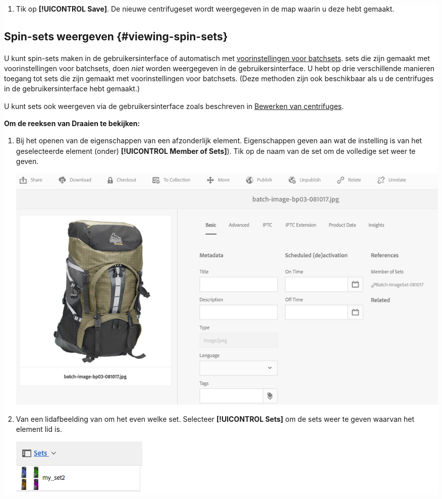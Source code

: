 1. Tik op **[!UICONTROL Save]**. De nieuwe centrifugeset wordt weergegeven in de map waarin u deze hebt gemaakt.

## Spin-sets weergeven {#viewing-spin-sets}

U kunt spin-sets maken in de gebruikersinterface of automatisch met [voorinstellingen voor batchsets](/help/assets/config-dms7.md#creating-batch-set-presets-to-auto-generate-image-sets-and-spin-sets). sets die zijn gemaakt met voorinstellingen voor batchsets, doen *niet* worden weergegeven in de gebruikersinterface. U hebt op drie verschillende manieren toegang tot sets die zijn gemaakt met voorinstellingen voor batchsets. (Deze methoden zijn ook beschikbaar als u de centrifuges in de gebruikersinterface hebt gemaakt.)

U kunt sets ook weergeven via de gebruikersinterface zoals beschreven in [Bewerken van centrifuges](#editing-spin-sets).

**Om de reeksen van Draaien te bekijken:**

1. Bij het openen van de eigenschappen van een afzonderlijk element. Eigenschappen geven aan wat de instelling is van het geselecteerde element (onder) **[!UICONTROL Member of Sets]**). Tik op de naam van de set om de volledige set weer te geven.

   ![chlimage_1-384](assets/chlimage_1-384.png)

1. Van een lidafbeelding van om het even welke set. Selecteer **[!UICONTROL Sets]** om de sets weer te geven waarvan het element lid is.

   ![chlimage_1-385](assets/chlimage_1-385.png)
